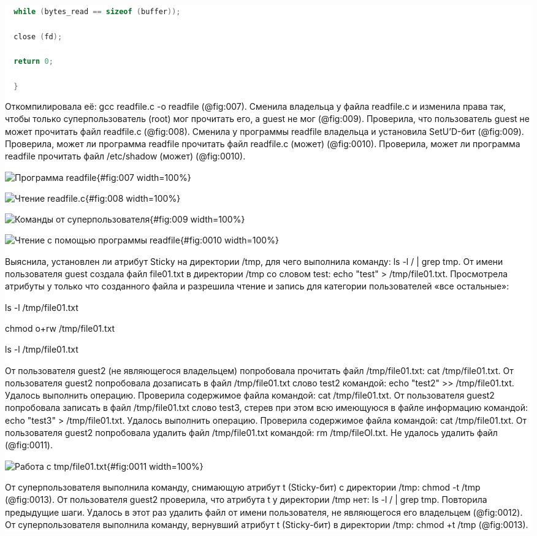 ```C
  while (bytes_read == sizeof (buffer));

  close (fd);

  return 0;

  }
```

Откомпилировала её: gcc readfile.c -o readfile (@fig:007). Сменила владельца у файла readfile.c и изменила права так, чтобы только суперпользователь (root) мог прочитать его, a guest не мог (@fig:009). Проверила, что пользователь guest не может прочитать файл readfile.c (@fig:008). Сменила у программы readfile владельца и установила SetU’D-бит (@fig:009). Проверила, может ли программа readfile прочитать файл readfile.c (может) (@fig:0010). Проверила, может ли программа readfile прочитать файл /etc/shadow (может) (@fig:0010).

![Программа readfile](7.png){#fig:007 width=100%}

![Чтение readfile.c](8.png){#fig:008 width=100%}

![Команды от суперпользователя](9.png){#fig:009 width=100%}

![Чтение с помощью программы readfile](10.png){#fig:0010 width=100%}

Выяснила, установлен ли атрибут Sticky на директории /tmp, для чего
выполнила команду: ls -l / | grep tmp. От имени пользователя guest создала файл file01.txt в директории /tmp со словом test:
echo "test" > /tmp/file01.txt. Просмотрела атрибуты у только что созданного файла и разрешила чтение и запись для категории пользователей «все остальные»:

ls -l /tmp/file01.txt

chmod o+rw /tmp/file01.txt

ls -l /tmp/file01.txt

От пользователя guest2 (не являющегося владельцем) попробовала прочитать файл /tmp/file01.txt: cat /tmp/file01.txt. От пользователя guest2 попробовала дозаписать в файл /tmp/file01.txt слово test2 командой: echo "test2" >> /tmp/file01.txt. Удалось выполнить операцию. Проверила содержимое файла командой: cat /tmp/file01.txt. От пользователя guest2 попробовала записать в файл /tmp/file01.txt слово test3, стерев при этом всю имеющуюся в файле информацию командой: echo "test3" > /tmp/file01.txt.
Удалось выполнить операцию. Проверила содержимое файла командой: cat /tmp/file01.txt. От пользователя guest2 попробовала удалить файл /tmp/file01.txt командой: rm /tmp/fileOl.txt. Не удалось удалить файл (@fig:0011).

![Работа с tmp/file01.txt](11.png){#fig:0011 width=100%}

От суперпользователя выполнила команду, снимающую атрибут t (Sticky-бит) с
директории /tmp: chmod -t /tmp (@fig:0013). От пользователя guest2 проверила, что атрибута t у директории /tmp нет: ls -l / | grep tmp. Повторила предыдущие шаги. Удалось в этот раз удалить файл от имени пользователя, не являющегося его владельцем (@fig:0012). От суперпользователя выполнила команду, вернувший атрибут t (Sticky-бит) в директории /tmp: chmod +t /tmp (@fig:0013).

